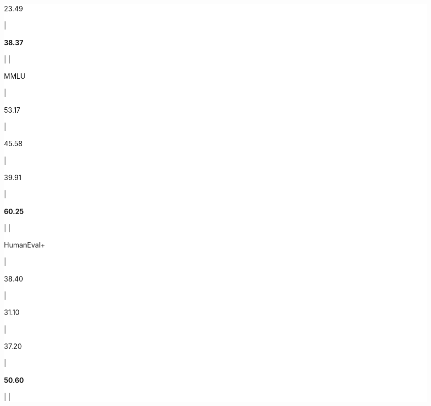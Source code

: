 23.49

 | 

**38.37**

 |
| 

MMLU

 | 

53.17

 | 

45.58

 | 

39.91

 | 

**60.25**

 |
| 

HumanEval+

 | 

38.40

 | 

31.10

 | 

37.20

 | 

**50.60**

 |
| 
